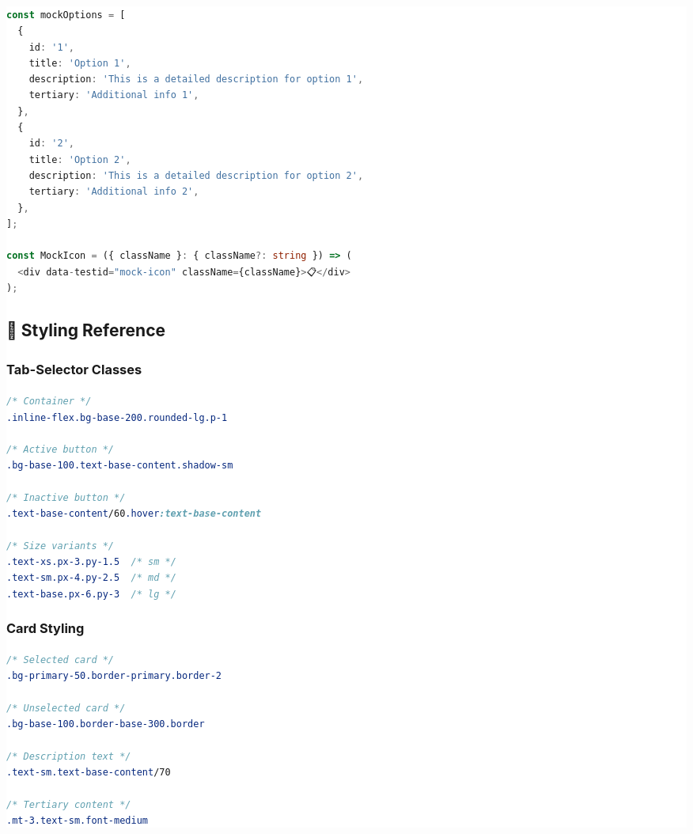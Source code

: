 ```typescript
const mockOptions = [
  {
    id: '1',
    title: 'Option 1',
    description: 'This is a detailed description for option 1',
    tertiary: 'Additional info 1',
  },
  {
    id: '2',
    title: 'Option 2',
    description: 'This is a detailed description for option 2',
    tertiary: 'Additional info 2',
  },
];

const MockIcon = ({ className }: { className?: string }) => (
  <div data-testid="mock-icon" className={className}>📋</div>
);
```

## 🎨 **Styling Reference**

### **Tab-Selector Classes**

```css
/* Container */
.inline-flex.bg-base-200.rounded-lg.p-1

/* Active button */
.bg-base-100.text-base-content.shadow-sm

/* Inactive button */
.text-base-content/60.hover:text-base-content

/* Size variants */
.text-xs.px-3.py-1.5  /* sm */
.text-sm.px-4.py-2.5  /* md */
.text-base.px-6.py-3  /* lg */
```

### **Card Styling**

```css
/* Selected card */
.bg-primary-50.border-primary.border-2

/* Unselected card */
.bg-base-100.border-base-300.border

/* Description text */
.text-sm.text-base-content/70

/* Tertiary content */
.mt-3.text-sm.font-medium
```

